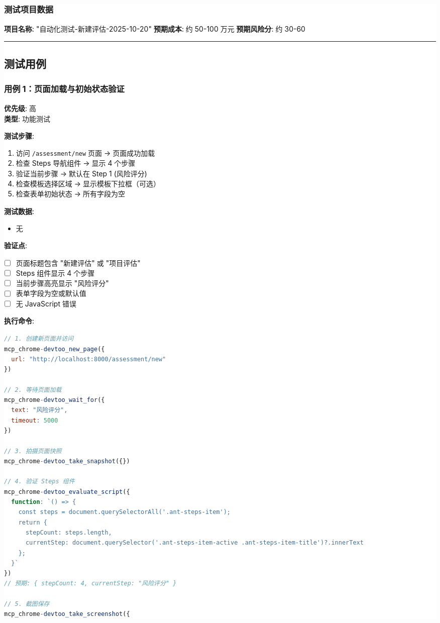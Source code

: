 ### 测试项目数据

**项目名称**: "自动化测试-新建评估-2025-10-20"
**预期成本**: 约 50-100 万元
**预期风险分**: 约 30-60

---

## 测试用例

### 用例 1：页面加载与初始状态验证

**优先级**: 高  
**类型**: 功能测试

**测试步骤**:

1. 访问 `/assessment/new` 页面 → 页面成功加载
2. 检查 Steps 导航组件 → 显示 4 个步骤
3. 验证当前步骤 → 默认在 Step 1 (风险评分)
4. 检查模板选择区域 → 显示模板下拉框（可选）
5. 检查表单初始状态 → 所有字段为空

**测试数据**:
- 无

**验证点**:

- [ ] 页面标题包含 "新建评估" 或 "项目评估"
- [ ] Steps 组件显示 4 个步骤
- [ ] 当前步骤高亮显示 "风险评分"
- [ ] 表单字段为空或默认值
- [ ] 无 JavaScript 错误

**执行命令**:

```javascript
// 1. 创建新页面并访问
mcp_chrome-devtoo_new_page({
  url: "http://localhost:8000/assessment/new"
})

// 2. 等待页面加载
mcp_chrome-devtoo_wait_for({
  text: "风险评分",
  timeout: 5000
})

// 3. 拍摄页面快照
mcp_chrome-devtoo_take_snapshot({})

// 4. 验证 Steps 组件
mcp_chrome-devtoo_evaluate_script({
  function: `() => {
    const steps = document.querySelectorAll('.ant-steps-item');
    return {
      stepCount: steps.length,
      currentStep: document.querySelector('.ant-steps-item-active .ant-steps-item-title')?.innerText
    };
  }`
})
// 预期: { stepCount: 4, currentStep: "风险评分" }

// 5. 截图保存
mcp_chrome-devtoo_take_screenshot({
```